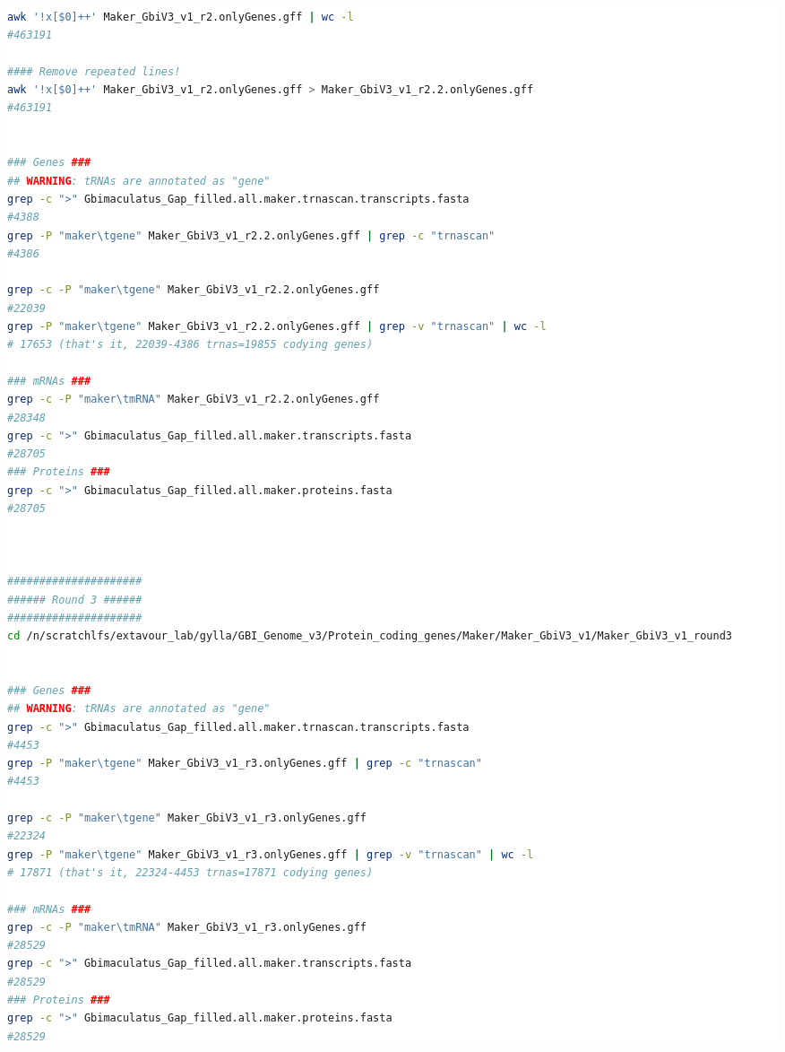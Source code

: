 ```bash
awk '!x[$0]++' Maker_GbiV3_v1_r2.onlyGenes.gff | wc -l
#463191

#### Remove repeated lines!
awk '!x[$0]++' Maker_GbiV3_v1_r2.onlyGenes.gff > Maker_GbiV3_v1_r2.2.onlyGenes.gff
#463191


### Genes ###
## WARNING: tRNAs are annotated as "gene"
grep -c ">" Gbimaculatus_Gap_filled.all.maker.trnascan.transcripts.fasta
#4388
grep -P "maker\tgene" Maker_GbiV3_v1_r2.2.onlyGenes.gff | grep -c "trnascan"
#4386

grep -c -P "maker\tgene" Maker_GbiV3_v1_r2.2.onlyGenes.gff
#22039
grep -P "maker\tgene" Maker_GbiV3_v1_r2.2.onlyGenes.gff | grep -v "trnascan" | wc -l
# 17653 (that's it, 22039-4386 trnas=19855 codying genes)

### mRNAs ###
grep -c -P "maker\tmRNA" Maker_GbiV3_v1_r2.2.onlyGenes.gff
#28348
grep -c ">" Gbimaculatus_Gap_filled.all.maker.transcripts.fasta
#28705
### Proteins ###
grep -c ">" Gbimaculatus_Gap_filled.all.maker.proteins.fasta
#28705



#####################
###### Round 3 ######
#####################
cd /n/scratchlfs/extavour_lab/gylla/GBI_Genome_v3/Protein_coding_genes/Maker/Maker_GbiV3_v1/Maker_GbiV3_v1_round3


### Genes ###
## WARNING: tRNAs are annotated as "gene"
grep -c ">" Gbimaculatus_Gap_filled.all.maker.trnascan.transcripts.fasta
#4453
grep -P "maker\tgene" Maker_GbiV3_v1_r3.onlyGenes.gff | grep -c "trnascan"
#4453

grep -c -P "maker\tgene" Maker_GbiV3_v1_r3.onlyGenes.gff
#22324
grep -P "maker\tgene" Maker_GbiV3_v1_r3.onlyGenes.gff | grep -v "trnascan" | wc -l
# 17871 (that's it, 22324-4453 trnas=17871 codying genes)

### mRNAs ###
grep -c -P "maker\tmRNA" Maker_GbiV3_v1_r3.onlyGenes.gff
#28529
grep -c ">" Gbimaculatus_Gap_filled.all.maker.transcripts.fasta
#28529
### Proteins ###
grep -c ">" Gbimaculatus_Gap_filled.all.maker.proteins.fasta
#28529
```
